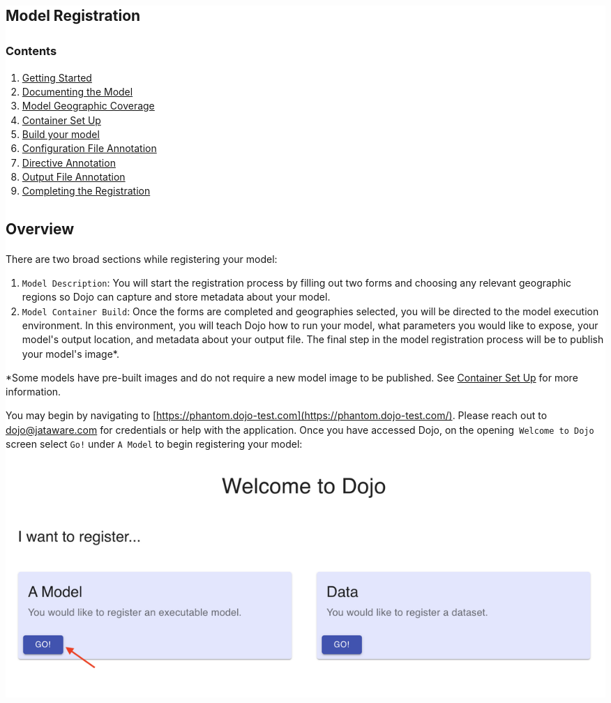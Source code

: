 <style>
  .iframe-container {
		text-align:center;
  		width:100%;
  }
</style>

## Model Registration

### Contents

1. [Getting Started](#getting-started)
2. [Documenting the Model](#documenting-the-model)
3. [Model Geographic Coverage](#model-geographic-coverage)
4. [Container Set Up](#container-set-up) 
5. [Build your model](#build-your-model)
5. [Configuration File Annotation](#configuration-file-annotation)
6. [Directive Annotation](#directive-annotation)
7. [Output File Annotation](#output-file-annotation)
8. [Completing the Registration](#completing-the-registration)


## Overview
There are two broad sections while registering your model:

1. `Model Description`: You will start the registration process by filling out two forms and choosing any relevant geographic regions so Dojo can capture and store metadata about your model.
2. `Model Container Build`: Once the forms are completed and geographies selected, you will be directed to the model execution environment. In this environment, you will teach Dojo how to run your model, what parameters you would like to expose, your model's output location, and metadata about your output file. The final step in the model registration process will be to publish your model's image*.

*Some models have pre-built images and do not require a new model image to be published. See [Container Set Up](#container-set-up) for more information.

You may begin by navigating to [https://phantom.dojo-test.com](https://phantom.dojo-test.com/). Please reach out to [dojo@jataware.com](mailto:dojo@jataware.com) for credentials or help with the application. Once you have accessed Dojo, on the opening` Welcome to Dojo` screen select `Go!` under `A Model` to begin registering your model:

![Dojo](imgs/dojo_opener.png)
